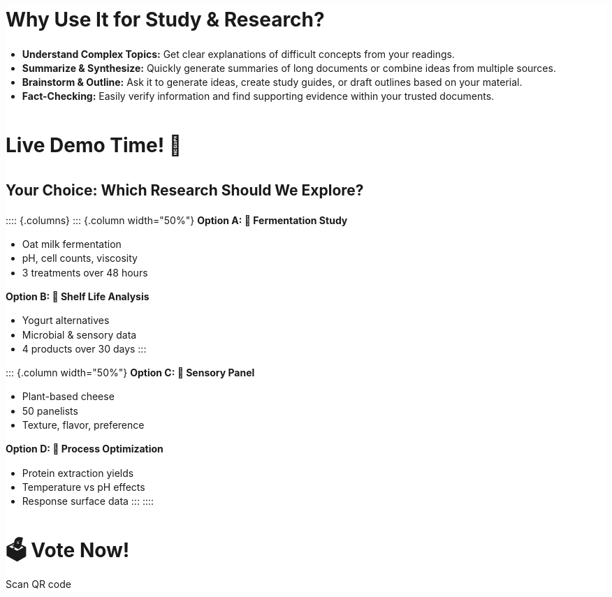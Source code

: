 # Why Use It for Study & Research?

* **Understand Complex Topics:** Get clear explanations of difficult concepts from your readings.
* **Summarize & Synthesize:** Quickly generate summaries of long documents or combine ideas from multiple sources.
* **Brainstorm & Outline:** Ask it to generate ideas, create study guides, or draft outlines based on your material.
* **Fact-Checking:** Easily verify information and find supporting evidence within your trusted documents.



# Live Demo Time! 🚀 

## Your Choice: Which Research Should We Explore?

:::: {.columns}
::: {.column width="50%"}
**Option A: 🥛 Fermentation Study**
- Oat milk fermentation
- pH, cell counts, viscosity
- 3 treatments over 48 hours

**Option B: 📅 Shelf Life Analysis**
- Yogurt alternatives
- Microbial & sensory data
- 4 products over 30 days
:::

::: {.column width="50%"}
**Option C: 👅 Sensory Panel**
- Plant-based cheese
- 50 panelists
- Texture, flavor, preference

**Option D: 🧪 Process Optimization**
- Protein extraction yields
- Temperature vs pH effects
- Response surface data
:::
::::

# 🗳️ Vote Now!
Scan QR code
